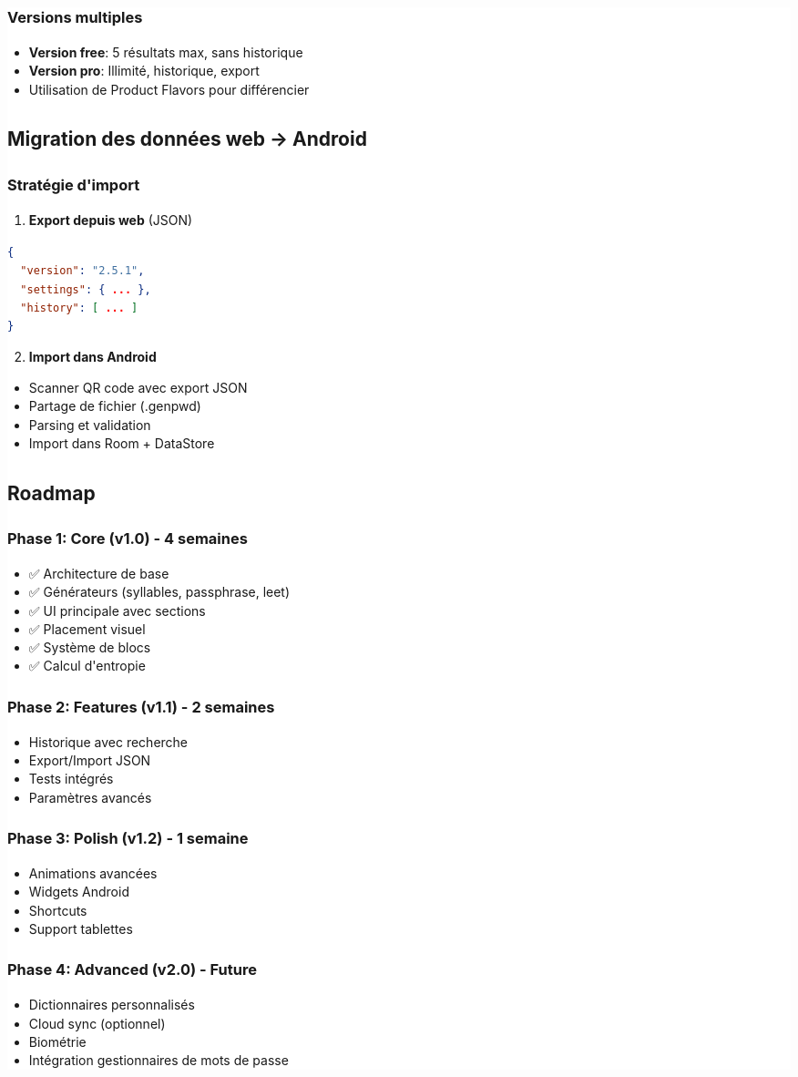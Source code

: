### Versions multiples
- **Version free**: 5 résultats max, sans historique
- **Version pro**: Illimité, historique, export
- Utilisation de Product Flavors pour différencier

## Migration des données web → Android

### Stratégie d'import

1. **Export depuis web** (JSON)
```json
{
  "version": "2.5.1",
  "settings": { ... },
  "history": [ ... ]
}
```

2. **Import dans Android**
- Scanner QR code avec export JSON
- Partage de fichier (.genpwd)
- Parsing et validation
- Import dans Room + DataStore

## Roadmap

### Phase 1: Core (v1.0) - 4 semaines
- ✅ Architecture de base
- ✅ Générateurs (syllables, passphrase, leet)
- ✅ UI principale avec sections
- ✅ Placement visuel
- ✅ Système de blocs
- ✅ Calcul d'entropie

### Phase 2: Features (v1.1) - 2 semaines
- Historique avec recherche
- Export/Import JSON
- Tests intégrés
- Paramètres avancés

### Phase 3: Polish (v1.2) - 1 semaine
- Animations avancées
- Widgets Android
- Shortcuts
- Support tablettes

### Phase 4: Advanced (v2.0) - Future
- Dictionnaires personnalisés
- Cloud sync (optionnel)
- Biométrie
- Intégration gestionnaires de mots de passe
